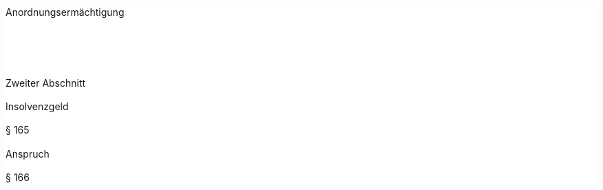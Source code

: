 </td>

<td style align="left" valign="top" charoff="50">

Anordnungsermächtigung

</td>

</tr>

<tr>

<td style align="left" valign="top" charoff="50">

 

</td>

<td style align="left" valign="top" charoff="50">

 

</td>

</tr>

<tr>

<td style colspan="2" align="center" valign="top" charoff="50">

Zweiter Abschnitt

</td>

</tr>

<tr>

<td style colspan="2" align="center" valign="top" charoff="50">

Insolvenzgeld

</td>

</tr>

<tr>

<td style align="left" valign="top" charoff="50">

§ 165

</td>

<td style align="left" valign="top" charoff="50">

Anspruch

</td>

</tr>

<tr>

<td style align="left" valign="top" charoff="50">

§ 166
